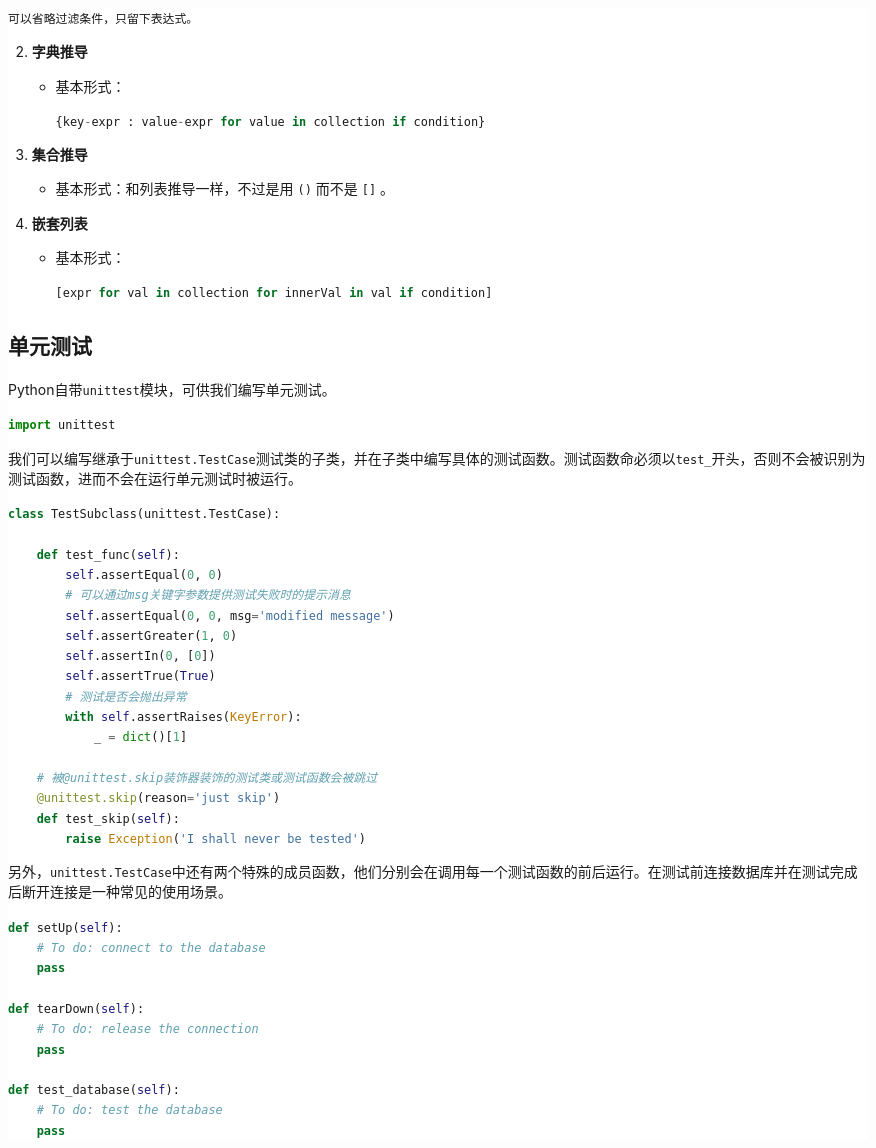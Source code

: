     可以省略过滤条件，只留下表达式。

2. **字典推导**

    - 基本形式：

        ```python
        {key-expr : value-expr for value in collection if condition}
        ```

3. **集合推导**

    - 基本形式：和列表推导一样，不过是用 `()` 而不是 `[]` 。

4. **嵌套列表**

    - 基本形式：

        ```python
        [expr for val in collection for innerVal in val if condition]
        ```

## 单元测试

Python自带`unittest`模块，可供我们编写单元测试。

```python
import unittest
```

我们可以编写继承于`unittest.TestCase`测试类的子类，并在子类中编写具体的测试函数。测试函数命必须以`test_`开头，否则不会被识别为测试函数，进而不会在运行单元测试时被运行。

```python
class TestSubclass(unittest.TestCase):

    def test_func(self):
        self.assertEqual(0, 0)
        # 可以通过msg关键字参数提供测试失败时的提示消息
        self.assertEqual(0, 0, msg='modified message')
        self.assertGreater(1, 0)
        self.assertIn(0, [0])
        self.assertTrue(True)
        # 测试是否会抛出异常
        with self.assertRaises(KeyError):
            _ = dict()[1]

    # 被@unittest.skip装饰器装饰的测试类或测试函数会被跳过
    @unittest.skip(reason='just skip')
    def test_skip(self):
        raise Exception('I shall never be tested')
```

另外，`unittest.TestCase`中还有两个特殊的成员函数，他们分别会在调用每一个测试函数的前后运行。在测试前连接数据库并在测试完成后断开连接是一种常见的使用场景。

```python
def setUp(self):
    # To do: connect to the database
    pass

def tearDown(self):
    # To do: release the connection
    pass

def test_database(self):
    # To do: test the database
    pass
```
